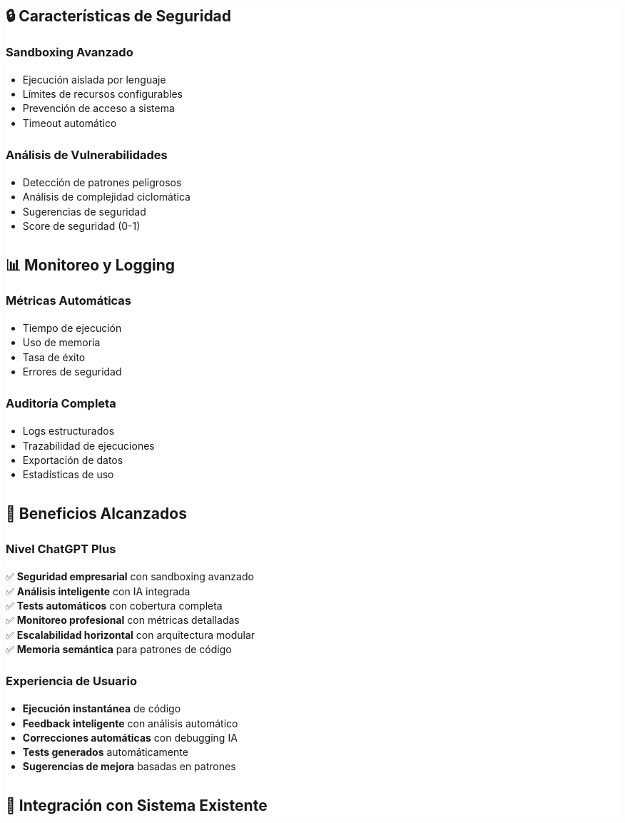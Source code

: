 ## 🔒 Características de Seguridad

### **Sandboxing Avanzado**
- Ejecución aislada por lenguaje
- Límites de recursos configurables
- Prevención de acceso a sistema
- Timeout automático

### **Análisis de Vulnerabilidades**
- Detección de patrones peligrosos
- Análisis de complejidad ciclomática
- Sugerencias de seguridad
- Score de seguridad (0-1)

## 📊 Monitoreo y Logging

### **Métricas Automáticas**
- Tiempo de ejecución
- Uso de memoria
- Tasa de éxito
- Errores de seguridad

### **Auditoría Completa**
- Logs estructurados
- Trazabilidad de ejecuciones
- Exportación de datos
- Estadísticas de uso

## 🎯 Beneficios Alcanzados

### **Nivel ChatGPT Plus**
✅ **Seguridad empresarial** con sandboxing avanzado  
✅ **Análisis inteligente** con IA integrada  
✅ **Tests automáticos** con cobertura completa  
✅ **Monitoreo profesional** con métricas detalladas  
✅ **Escalabilidad horizontal** con arquitectura modular  
✅ **Memoria semántica** para patrones de código  

### **Experiencia de Usuario**
- **Ejecución instantánea** de código
- **Feedback inteligente** con análisis automático
- **Correcciones automáticas** con debugging IA
- **Tests generados** automáticamente
- **Sugerencias de mejora** basadas en patrones

## 🔄 Integración con Sistema Existente
